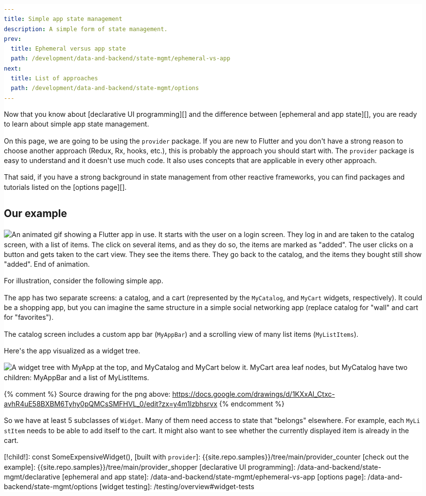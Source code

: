 ```yaml
---
title: Simple app state management
description: A simple form of state management.
prev:
  title: Ephemeral versus app state
  path: /development/data-and-backend/state-mgmt/ephemeral-vs-app
next:
  title: List of approaches
  path: /development/data-and-backend/state-mgmt/options
---
```


<?code-excerpt path-base="state_mgmt/simple/"?>

Now that you know about [declarative UI programming][]
and the difference between [ephemeral and app state][],
you are ready to learn about simple app state management.

On this page, we are going to be using the `provider` package.
If you are new to Flutter and you don't have a strong reason to choose
another approach (Redux, Rx, hooks, etc.), this is probably the approach
you should start with. The `provider` package is easy to understand
and it doesn't use much code.
It also uses concepts that are applicable in every other approach.

That said, if you have a strong background in
state management from other reactive frameworks,
you can find packages and tutorials listed on the [options page][].

## Our example 
<img src='/assets/images/docs/development/data-and-backend/state-mgmt/model-shopper-screencast.gif' alt='An animated gif showing a Flutter app in use. It starts with the user on a login screen. They log in and are taken to the catalog screen, with a list of items. The click on several items, and as they do so, the items are marked as "added". The user clicks on a button and gets taken to the cart view. They see the items there. They go back to the catalog, and the items they bought still show "added". End of animation.' class='site-image-right'>

For illustration, consider the following simple app.

The app has two separate screens: a catalog,
and a cart (represented by the `MyCatalog`,
and `MyCart` widgets, respectively). It could be a shopping app,
but you can imagine the same structure in a simple social networking
app (replace catalog for "wall" and cart for "favorites").

The catalog screen includes a custom app bar (`MyAppBar`)
and a scrolling view of many list items (`MyListItems`).

Here's the app visualized as a widget tree.

<img src='/assets/images/docs/development/data-and-backend/state-mgmt/simple-widget-tree.png' width="100%" alt="A widget tree with MyApp at the top, and  MyCatalog and MyCart below it. MyCart area leaf nodes, but MyCatalog have two children: MyAppBar and a list of MyListItems.">

{% comment %}
  Source drawing for the png above: https://docs.google.com/drawings/d/1KXxAl_Ctxc-avhR4uE58BXBM6Tyhy0pQMCsSMFHVL_0/edit?zx=y4m1lzbhsrvx
{% endcomment %}

So we have at least 5 subclasses of `Widget`. Many of them need
access to state that "belongs" elsewhere. For example, each
`MyListItem` needs to be able to add itself to the cart.
It might also want to see whether the currently displayed item
is already in the cart.


  [!child!]: const SomeExpensiveWidget(),
[built with `provider`]: {{site.repo.samples}}/tree/main/provider_counter
[check out the example]: {{site.repo.samples}}/tree/main/provider_shopper
[declarative UI programming]: /data-and-backend/state-mgmt/declarative
[ephemeral and app state]: /data-and-backend/state-mgmt/ephemeral-vs-app
[options page]: /data-and-backend/state-mgmt/options
[widget testing]: /testing/overview#widget-tests